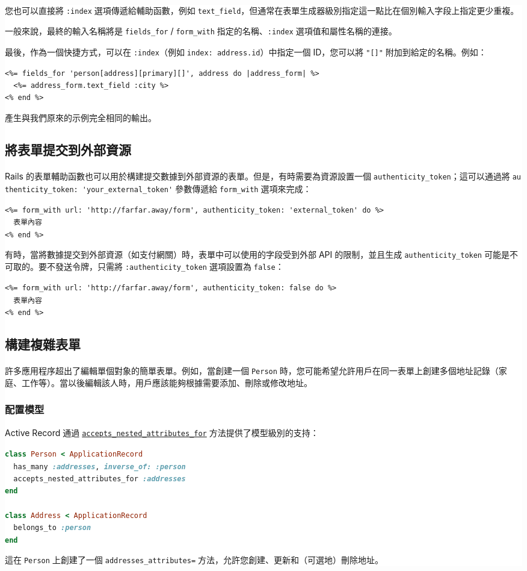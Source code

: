 您也可以直接將 `:index` 選項傳遞給輔助函數，例如 `text_field`，但通常在表單生成器級別指定這一點比在個別輸入字段上指定更少重複。

一般來說，最終的輸入名稱將是 `fields_for` / `form_with` 指定的名稱、`:index` 選項值和屬性名稱的連接。

最後，作為一個快捷方式，可以在 `:index`（例如 `index: address.id`）中指定一個 ID，您可以將 `"[]"` 附加到給定的名稱。例如：

```erb
<%= fields_for 'person[address][primary][]', address do |address_form| %>
  <%= address_form.text_field :city %>
<% end %>
```

產生與我們原來的示例完全相同的輸出。

將表單提交到外部資源
---------------------------

Rails 的表單輔助函數也可以用於構建提交數據到外部資源的表單。但是，有時需要為資源設置一個 `authenticity_token`；這可以通過將 `authenticity_token: 'your_external_token'` 參數傳遞給 `form_with` 選項來完成：

```erb
<%= form_with url: 'http://farfar.away/form', authenticity_token: 'external_token' do %>
  表單內容
<% end %>
```

有時，當將數據提交到外部資源（如支付網關）時，表單中可以使用的字段受到外部 API 的限制，並且生成 `authenticity_token` 可能是不可取的。要不發送令牌，只需將 `:authenticity_token` 選項設置為 `false`：

```erb
<%= form_with url: 'http://farfar.away/form', authenticity_token: false do %>
  表單內容
<% end %>
```

構建複雜表單
----------------------

許多應用程序超出了編輯單個對象的簡單表單。例如，當創建一個 `Person` 時，您可能希望允許用戶在同一表單上創建多個地址記錄（家庭、工作等）。當以後編輯該人時，用戶應該能夠根據需要添加、刪除或修改地址。

### 配置模型

Active Record 通過 [`accepts_nested_attributes_for`](https://api.rubyonrails.org/classes/ActiveRecord/NestedAttributes/ClassMethods.html#method-i-accepts_nested_attributes_for) 方法提供了模型級別的支持：

```ruby
class Person < ApplicationRecord
  has_many :addresses, inverse_of: :person
  accepts_nested_attributes_for :addresses
end

class Address < ApplicationRecord
  belongs_to :person
end
```

這在 `Person` 上創建了一個 `addresses_attributes=` 方法，允許您創建、更新和（可選地）刪除地址。


[`fields_for`]: https://api.rubyonrails.org/classes/ActionView/Helpers/FormBuilder.html#method-i-fields_for
[formmethod]: https://developer.mozilla.org/en-US/docs/Web/HTML/Element/button#attr-formmethod
[button-name]: https://developer.mozilla.org/en-US/docs/Web/HTML/Element/button#attr-name
[button-value]: https://developer.mozilla.org/en-US/docs/Web/HTML/Element/button#attr-value